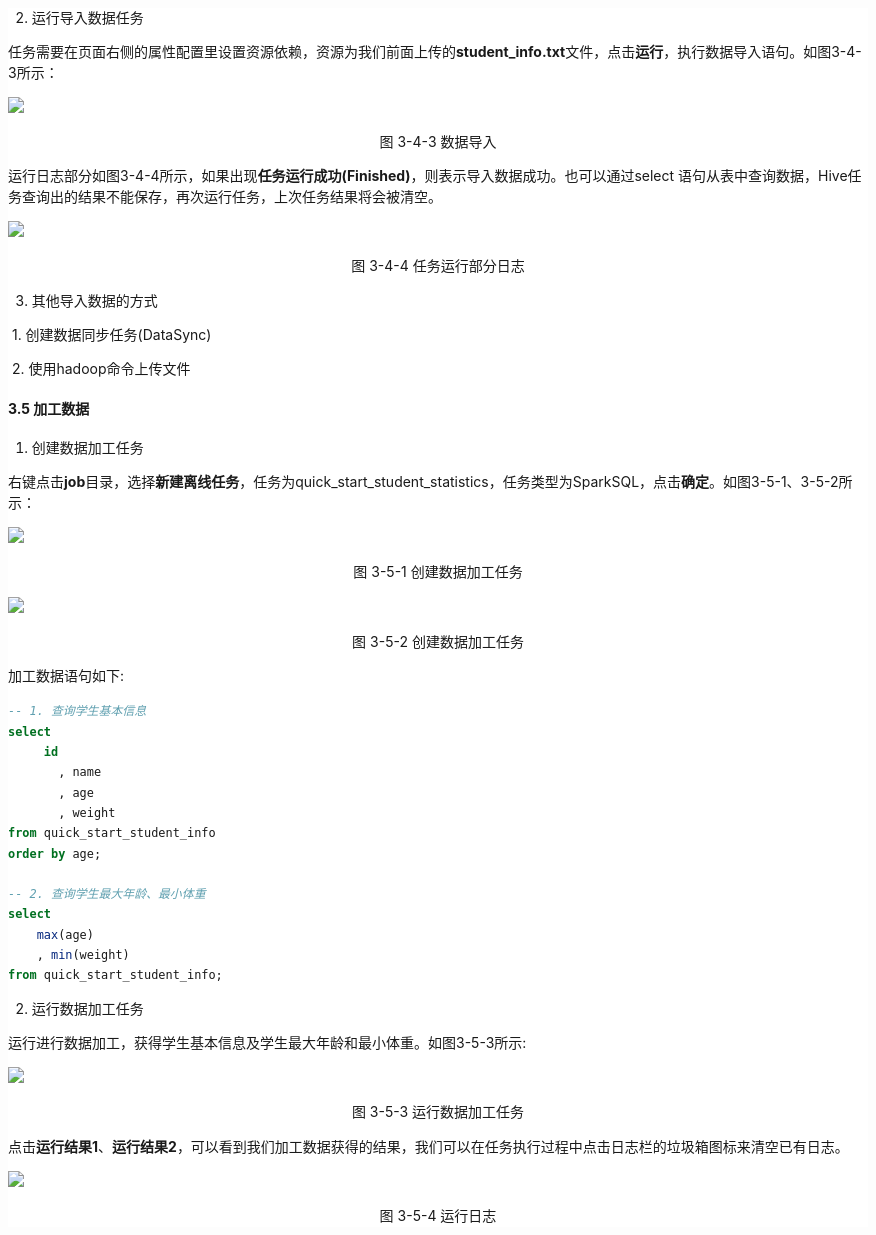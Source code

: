 2)  运行导入数据任务

任务需要在页面右侧的属性配置里设置资源依赖，资源为我们前面上传的**student_info.txt**文件，点击**运行**，执行数据导入语句。如图3-4-3所示：

<img src="images/导入数据b.png" style="zoom:100%"/> <center>图 3-4-3 数据导入</center>

​ 运行日志部分如图3-4-4所示，如果出现**任务运行成功(Finished)**，则表示导入数据成功。也可以通过select 语句从表中查询数据，Hive任务查询出的结果不能保存，再次运行任务，上次任务结果将会被清空。

<img src="images/导入数据d.png" style="zoom:100%"/><center>图 3-4-4 任务运行部分日志</center>

3)  其他导入数据的方式

​	1. 创建数据同步任务(DataSync)

​	2. 使用hadoop命令上传文件

#### 3.5 加工数据

1)  创建数据加工任务

右键点击**job**目录，选择**新建离线任务**，任务为quick_start_student_statistics，任务类型为SparkSQL，点击**确定**。如图3-5-1、3-5-2所示：

<img src="images/导入数据c_mg.png" style="zoom:100%"/>  <center>图 3-5-1 创建数据加工任务</center>

<img src="images/加工数据a.png" style="zoom:100%"/> <center>图 3-5-2 创建数据加工任务</center>

加工数据语句如下:

```sql
-- 1. 查询学生基本信息
select
     id
       , name
       , age
       , weight
from quick_start_student_info
order by age;

-- 2. 查询学生最大年龄、最小体重
select
    max(age)
    , min(weight)
from quick_start_student_info;
```

2)  运行数据加工任务

运行进行数据加工，获得学生基本信息及学生最大年龄和最小体重。如图3-5-3所示:

<img src="images/加工数据b.png" style="zoom:100%"/><center>图 3-5-3 运行数据加工任务</center>

点击**运行结果1**、**运行结果2**，可以看到我们加工数据获得的结果，我们可以在任务执行过程中点击日志栏的垃圾箱图标来清空已有日志。

<img src="images/加工数据c.png" style="zoom:100%"/><center>图 3-5-4 运行日志</center>
